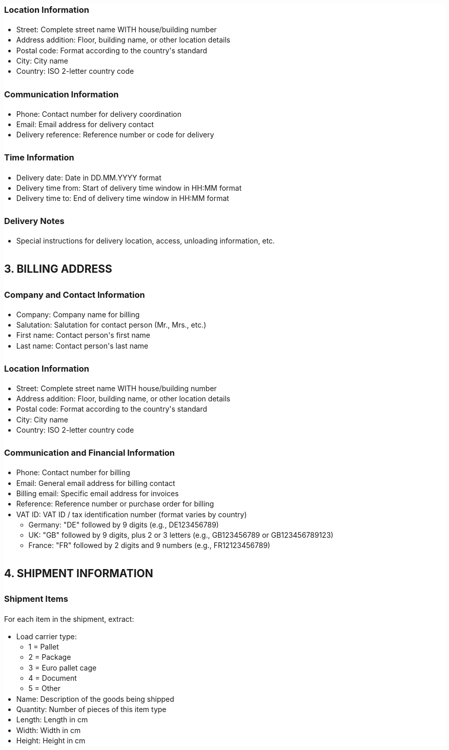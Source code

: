 ### Location Information
- Street: Complete street name WITH house/building number
- Address addition: Floor, building name, or other location details
- Postal code: Format according to the country's standard
- City: City name
- Country: ISO 2-letter country code

### Communication Information
- Phone: Contact number for delivery coordination
- Email: Email address for delivery contact
- Delivery reference: Reference number or code for delivery

### Time Information
- Delivery date: Date in DD.MM.YYYY format
- Delivery time from: Start of delivery time window in HH:MM format
- Delivery time to: End of delivery time window in HH:MM format

### Delivery Notes
- Special instructions for delivery location, access, unloading information, etc.

## 3. BILLING ADDRESS

### Company and Contact Information
- Company: Company name for billing
- Salutation: Salutation for contact person (Mr., Mrs., etc.)
- First name: Contact person's first name
- Last name: Contact person's last name

### Location Information
- Street: Complete street name WITH house/building number
- Address addition: Floor, building name, or other location details
- Postal code: Format according to the country's standard
- City: City name
- Country: ISO 2-letter country code

### Communication and Financial Information
- Phone: Contact number for billing
- Email: General email address for billing contact
- Billing email: Specific email address for invoices
- Reference: Reference number or purchase order for billing
- VAT ID: VAT ID / tax identification number (format varies by country)
  * Germany: "DE" followed by 9 digits (e.g., DE123456789)
  * UK: "GB" followed by 9 digits, plus 2 or 3 letters (e.g., GB123456789 or GB123456789123)
  * France: "FR" followed by 2 digits and 9 numbers (e.g., FR12123456789)

## 4. SHIPMENT INFORMATION

### Shipment Items
For each item in the shipment, extract:
- Load carrier type: 
  * 1 = Pallet
  * 2 = Package
  * 3 = Euro pallet cage
  * 4 = Document
  * 5 = Other
- Name: Description of the goods being shipped
- Quantity: Number of pieces of this item type
- Length: Length in cm
- Width: Width in cm
- Height: Height in cm